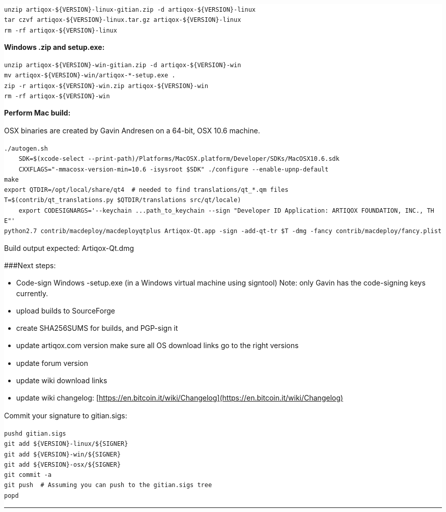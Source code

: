 	unzip artiqox-${VERSION}-linux-gitian.zip -d artiqox-${VERSION}-linux
	tar czvf artiqox-${VERSION}-linux.tar.gz artiqox-${VERSION}-linux
	rm -rf artiqox-${VERSION}-linux

**Windows .zip and setup.exe:**

	unzip artiqox-${VERSION}-win-gitian.zip -d artiqox-${VERSION}-win
	mv artiqox-${VERSION}-win/artiqox-*-setup.exe .
	zip -r artiqox-${VERSION}-win.zip artiqox-${VERSION}-win
	rm -rf artiqox-${VERSION}-win

**Perform Mac build:**

  OSX binaries are created by Gavin Andresen on a 64-bit, OSX 10.6 machine.

	./autogen.sh
        SDK=$(xcode-select --print-path)/Platforms/MacOSX.platform/Developer/SDKs/MacOSX10.6.sdk
        CXXFLAGS="-mmacosx-version-min=10.6 -isysroot $SDK" ./configure --enable-upnp-default
	make
	export QTDIR=/opt/local/share/qt4  # needed to find translations/qt_*.qm files
	T=$(contrib/qt_translations.py $QTDIR/translations src/qt/locale)
        export CODESIGNARGS='--keychain ...path_to_keychain --sign "Developer ID Application: ARTIQOX FOUNDATION, INC., THE"'
	python2.7 contrib/macdeploy/macdeployqtplus Artiqox-Qt.app -sign -add-qt-tr $T -dmg -fancy contrib/macdeploy/fancy.plist

 Build output expected: Artiqox-Qt.dmg

###Next steps:

* Code-sign Windows -setup.exe (in a Windows virtual machine using signtool)
 Note: only Gavin has the code-signing keys currently.

* upload builds to SourceForge

* create SHA256SUMS for builds, and PGP-sign it

* update artiqox.com version
  make sure all OS download links go to the right versions
  
* update forum version

* update wiki download links

* update wiki changelog: [https://en.bitcoin.it/wiki/Changelog](https://en.bitcoin.it/wiki/Changelog)

Commit your signature to gitian.sigs:

	pushd gitian.sigs
	git add ${VERSION}-linux/${SIGNER}
	git add ${VERSION}-win/${SIGNER}
	git add ${VERSION}-osx/${SIGNER}
	git commit -a
	git push  # Assuming you can push to the gitian.sigs tree
	popd

-------------------------------------------------------------------------

